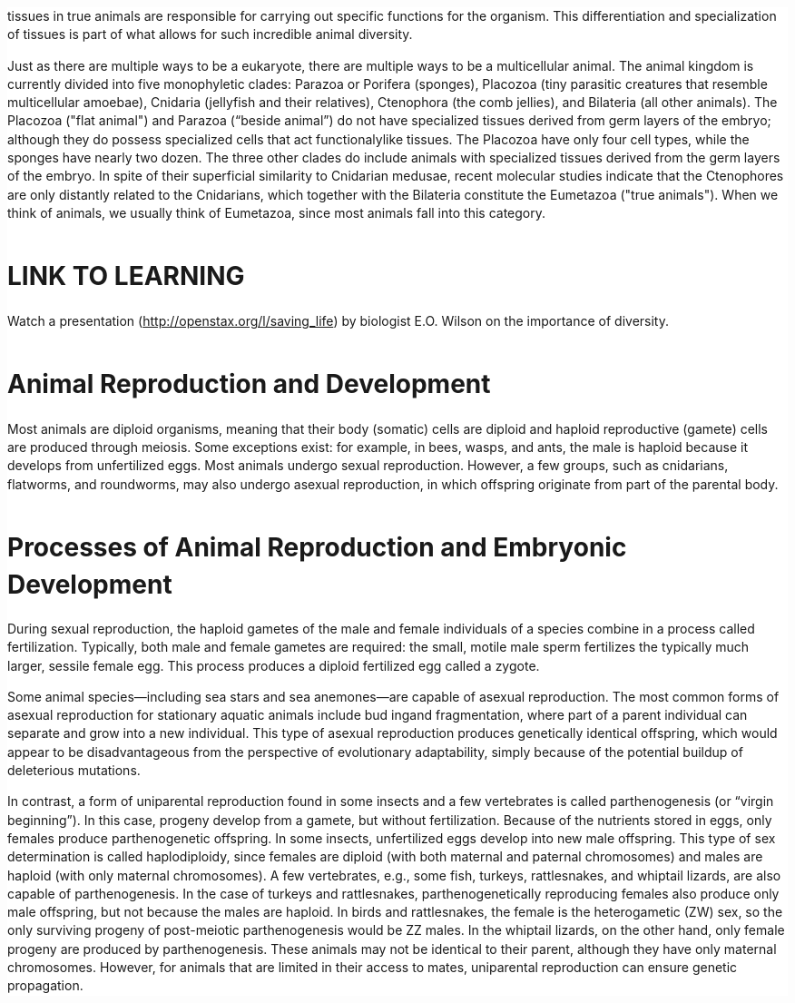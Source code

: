 tissues in true animals are responsible for carrying out specific functions for the organism. This differentiation and specialization of tissues is part of what allows for such incredible animal diversity.

Just as there are multiple ways to be a eukaryote, there are multiple ways to be a multicellular animal. The animal kingdom is currently divided into five monophyletic clades: Parazoa or Porifera (sponges), Placozoa (tiny parasitic creatures that resemble multicellular amoebae), Cnidaria (jellyfish and their relatives), Ctenophora (the comb jellies), and Bilateria (all other animals). The Placozoa ("flat animal") and Parazoa (“beside animal”) do not have specialized tissues derived from germ layers of the embryo; although they do possess specialized cells that act functionalylike tissues. The Placozoa have only four cell types, while the sponges have nearly two dozen. The three other clades do include animals with specialized tissues derived from the germ layers of the embryo. In spite of their superficial similarity to Cnidarian medusae, recent molecular studies indicate that the Ctenophores are only distantly related to the Cnidarians, which together with the Bilateria constitute the Eumetazoa ("true animals"). When we think of animals, we usually think of Eumetazoa, since most animals fall into this category.

# LINK TO LEARNING

Watch a presentation (http://openstax.org/l/saving_life) by biologist E.O. Wilson on the importance of diversity.

# Animal Reproduction and Development

Most animals are diploid organisms, meaning that their body (somatic) cells are diploid and haploid reproductive (gamete) cells are produced through meiosis. Some exceptions exist: for example, in bees, wasps, and ants, the male is haploid because it develops from unfertilized eggs. Most animals undergo sexual reproduction. However, a few groups, such as cnidarians, flatworms, and roundworms, may also undergo asexual reproduction, in which offspring originate from part of the parental body.

# Processes of Animal Reproduction and Embryonic Development

During sexual reproduction, the haploid gametes of the male and female individuals of a species combine in a process called fertilization. Typically, both male and female gametes are required: the small, motile male sperm fertilizes the typically much larger, sessile female egg. This process produces a diploid fertilized egg called a zygote.

Some animal species—including sea stars and sea anemones—are capable of asexual reproduction. The most common forms of asexual reproduction for stationary aquatic animals include bud ingand fragmentation, where part of a parent individual can separate and grow into a new individual. This type of asexual reproduction produces genetically identical offspring, which would appear to be disadvantageous from the perspective of evolutionary adaptability, simply because of the potential buildup of deleterious mutations.

In contrast, a form of uniparental reproduction found in some insects and a few vertebrates is called parthenogenesis (or “virgin beginning”). In this case, progeny develop from a gamete, but without fertilization. Because of the nutrients stored in eggs, only females produce parthenogenetic offspring. In some insects, unfertilized eggs develop into new male offspring. This type of sex determination is called haplodiploidy, since females are diploid (with both maternal and paternal chromosomes) and males are haploid (with only maternal chromosomes). A few vertebrates, e.g., some fish, turkeys, rattlesnakes, and whiptail lizards, are also capable of parthenogenesis. In the case of turkeys and rattlesnakes, parthenogenetically reproducing females also produce only male offspring, but not because the males are haploid. In birds and rattlesnakes, the female is the heterogametic (ZW) sex, so the only surviving progeny of post-meiotic parthenogenesis would be ZZ males. In the whiptail lizards, on the other hand, only female progeny are produced by parthenogenesis. These animals may not be identical to their parent, although they have only maternal chromosomes. However, for animals that are limited in their access to mates, uniparental reproduction can ensure genetic propagation.
